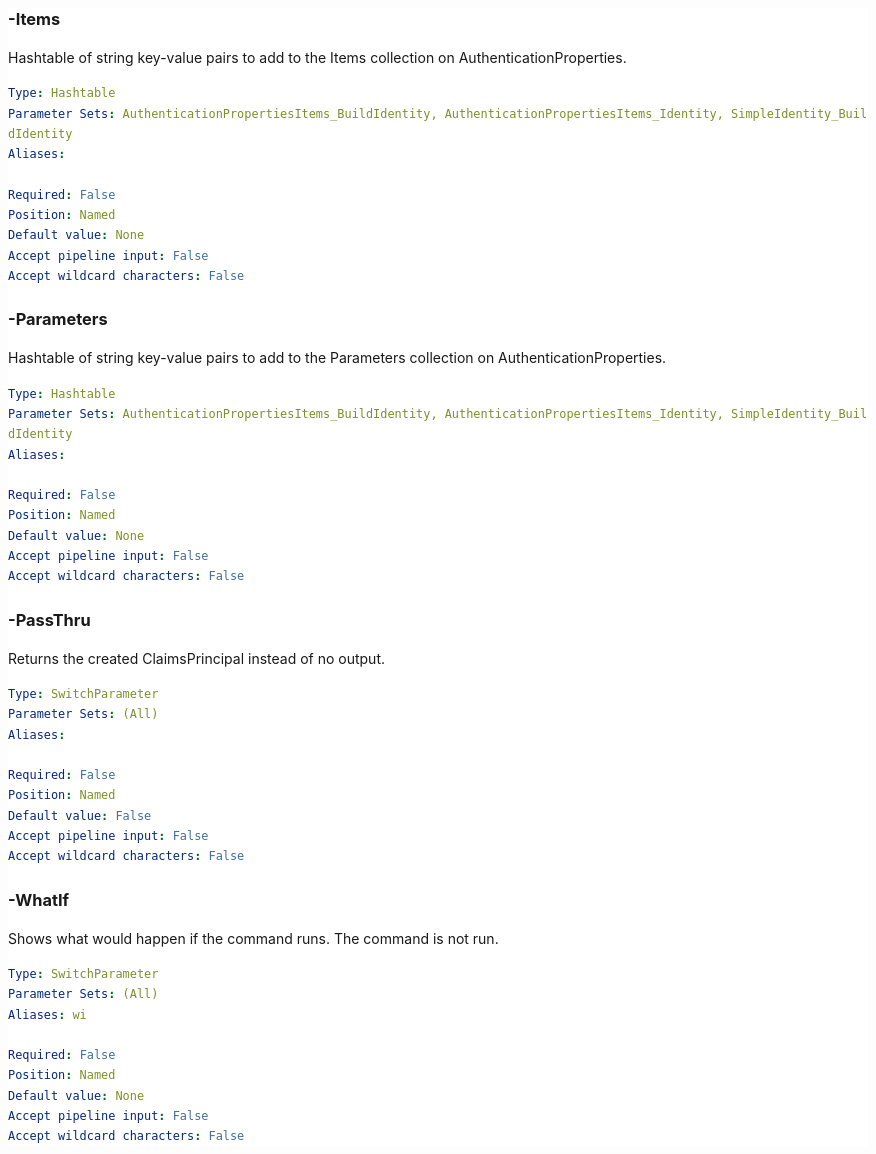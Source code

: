 ### -Items
Hashtable of string key-value pairs to add to the Items collection on AuthenticationProperties.

```yaml
Type: Hashtable
Parameter Sets: AuthenticationPropertiesItems_BuildIdentity, AuthenticationPropertiesItems_Identity, SimpleIdentity_BuildIdentity
Aliases:

Required: False
Position: Named
Default value: None
Accept pipeline input: False
Accept wildcard characters: False
```

### -Parameters
Hashtable of string key-value pairs to add to the Parameters collection on AuthenticationProperties.

```yaml
Type: Hashtable
Parameter Sets: AuthenticationPropertiesItems_BuildIdentity, AuthenticationPropertiesItems_Identity, SimpleIdentity_BuildIdentity
Aliases:

Required: False
Position: Named
Default value: None
Accept pipeline input: False
Accept wildcard characters: False
```

### -PassThru
Returns the created ClaimsPrincipal instead of no output.

```yaml
Type: SwitchParameter
Parameter Sets: (All)
Aliases:

Required: False
Position: Named
Default value: False
Accept pipeline input: False
Accept wildcard characters: False
```

### -WhatIf
Shows what would happen if the command runs.
The command is not run.

```yaml
Type: SwitchParameter
Parameter Sets: (All)
Aliases: wi

Required: False
Position: Named
Default value: None
Accept pipeline input: False
Accept wildcard characters: False
```
